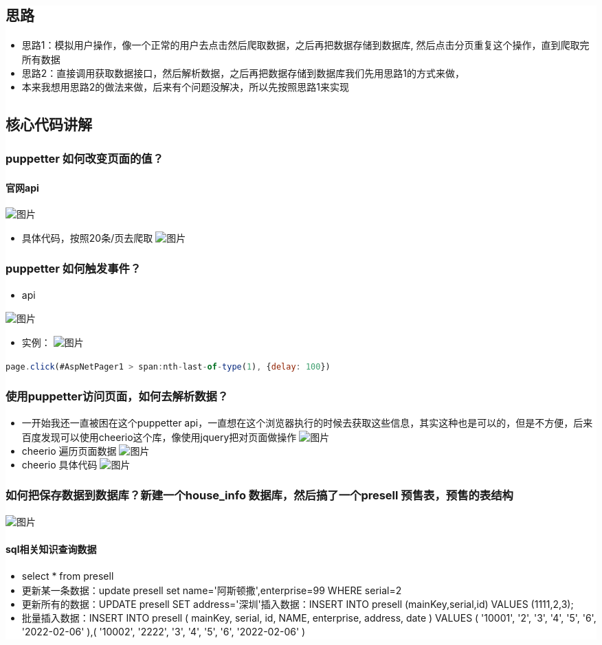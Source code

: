 ## 思路

- 思路1：模拟用户操作，像一个正常的用户去点击然后爬取数据，之后再把数据存储到数据库, 然后点击分页重复这个操作，直到爬取完所有数据
- 思路2：直接调用获取数据接口，然后解析数据，之后再把数据存储到数据库我们先用思路1的方式来做，
- 本来我想用思路2的做法来做，后来有个问题没解决，所以先按照思路1来实现

## 核心代码讲解

### puppetter 如何改变页面的值？

#### 官网api

![图片](https://api2.mubu.com/v3/document_image/ddbb398e-c613-4e6a-9413-dec4ce39dac0-2331693.jpg)

- 具体代码，按照20条/页去爬取
![图片](https://api2.mubu.com/v3/document_image/2340c4e1-0e93-4cf9-9b3d-4d45cb903abe-2331693.jpg)

### puppetter 如何触发事件？

- api

![图片](https://api2.mubu.com/v3/document_image/b2b084a7-28c6-4214-a2a9-84428d6b00f3-2331693.jpg)

- 实例：
![图片](https://api2.mubu.com/v3/document_image/401d3c3a-a683-4937-8d5f-eb41b5755893-2331693.jpg)

```js
page.click(#AspNetPager1 > span:nth-last-of-type(1), {delay: 100})
```

### 使用puppetter访问页面，如何去解析数据？

- 一开始我还一直被困在这个puppetter api，一直想在这个浏览器执行的时候去获取这些信息，其实这种也是可以的，但是不方便，后来百度发现可以使用cheerio这个库，像使用jquery把对页面做操作
![图片](https://api2.mubu.com/v3/document_image/e1184de6-31d5-4ef3-a529-5b2e4076a067-2331693.jpg)
- cheerio 遍历页面数据
![图片](https://api2.mubu.com/v3/document_image/f6aa4fc0-b998-42b4-b923-56134a452ec6-2331693.jpg)
- cheerio 具体代码
![图片](https://api2.mubu.com/v3/document_image/9fa4a12d-2b1a-4bba-beb9-68b3a4071112-2331693.jpg)

### 如何把保存数据到数据库？新建一个house_info 数据库，然后搞了一个presell 预售表，预售的表结构

![图片](https://api2.mubu.com/v3/document_image/e2f094d3-f9e4-4b3b-a829-6ef2f643da6d-2331693.jpg)

#### sql相关知识查询数据

- select * from presell
- 更新某一条数据：update presell set name='阿斯顿撒',enterprise=99 WHERE serial=2
- 更新所有的数据：UPDATE presell SET address='深圳'插入数据：INSERT INTO presell (mainKey,serial,id) VALUES (1111,2,3);
- 批量插入数据：INSERT INTO presell ( mainKey, serial, id, NAME, enterprise, address, date ) VALUES ( '10001', '2', '3', '4', '5', '6', '2022-02-06' ),( '10002', '2222', '3', '4', '5', '6', '2022-02-06' )
